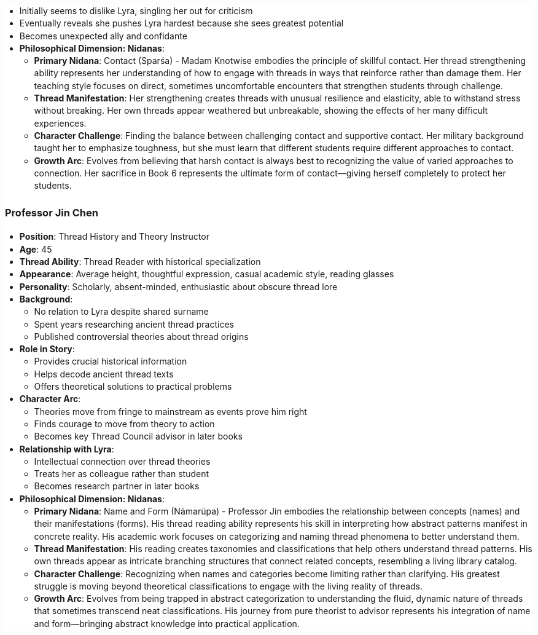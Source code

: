   - Initially seems to dislike Lyra, singling her out for criticism
  - Eventually reveals she pushes Lyra hardest because she sees greatest potential
  - Becomes unexpected ally and confidante
- **Philosophical Dimension: Nidanas**:
  - **Primary Nidana**: Contact (Sparśa) - Madam Knotwise embodies the principle of skillful contact. Her thread strengthening ability represents her understanding of how to engage with threads in ways that reinforce rather than damage them. Her teaching style focuses on direct, sometimes uncomfortable encounters that strengthen students through challenge.
  - **Thread Manifestation**: Her strengthening creates threads with unusual resilience and elasticity, able to withstand stress without breaking. Her own threads appear weathered but unbreakable, showing the effects of her many difficult experiences.
  - **Character Challenge**: Finding the balance between challenging contact and supportive contact. Her military background taught her to emphasize toughness, but she must learn that different students require different approaches to contact.
  - **Growth Arc**: Evolves from believing that harsh contact is always best to recognizing the value of varied approaches to connection. Her sacrifice in Book 6 represents the ultimate form of contact—giving herself completely to protect her students.

### Professor Jin Chen
- **Position**: Thread History and Theory Instructor
- **Age**: 45
- **Thread Ability**: Thread Reader with historical specialization
- **Appearance**: Average height, thoughtful expression, casual academic style, reading glasses
- **Personality**: Scholarly, absent-minded, enthusiastic about obscure thread lore
- **Background**:
  - No relation to Lyra despite shared surname
  - Spent years researching ancient thread practices
  - Published controversial theories about thread origins
- **Role in Story**:
  - Provides crucial historical information
  - Helps decode ancient thread texts
  - Offers theoretical solutions to practical problems
- **Character Arc**:
  - Theories move from fringe to mainstream as events prove him right
  - Finds courage to move from theory to action
  - Becomes key Thread Council advisor in later books
- **Relationship with Lyra**:
  - Intellectual connection over thread theories
  - Treats her as colleague rather than student
  - Becomes research partner in later books
- **Philosophical Dimension: Nidanas**:
  - **Primary Nidana**: Name and Form (Nāmarūpa) - Professor Jin embodies the relationship between concepts (names) and their manifestations (forms). His thread reading ability represents his skill in interpreting how abstract patterns manifest in concrete reality. His academic work focuses on categorizing and naming thread phenomena to better understand them.
  - **Thread Manifestation**: His reading creates taxonomies and classifications that help others understand thread patterns. His own threads appear as intricate branching structures that connect related concepts, resembling a living library catalog.
  - **Character Challenge**: Recognizing when names and categories become limiting rather than clarifying. His greatest struggle is moving beyond theoretical classifications to engage with the living reality of threads.
  - **Growth Arc**: Evolves from being trapped in abstract categorization to understanding the fluid, dynamic nature of threads that sometimes transcend neat classifications. His journey from pure theorist to advisor represents his integration of name and form—bringing abstract knowledge into practical application.
